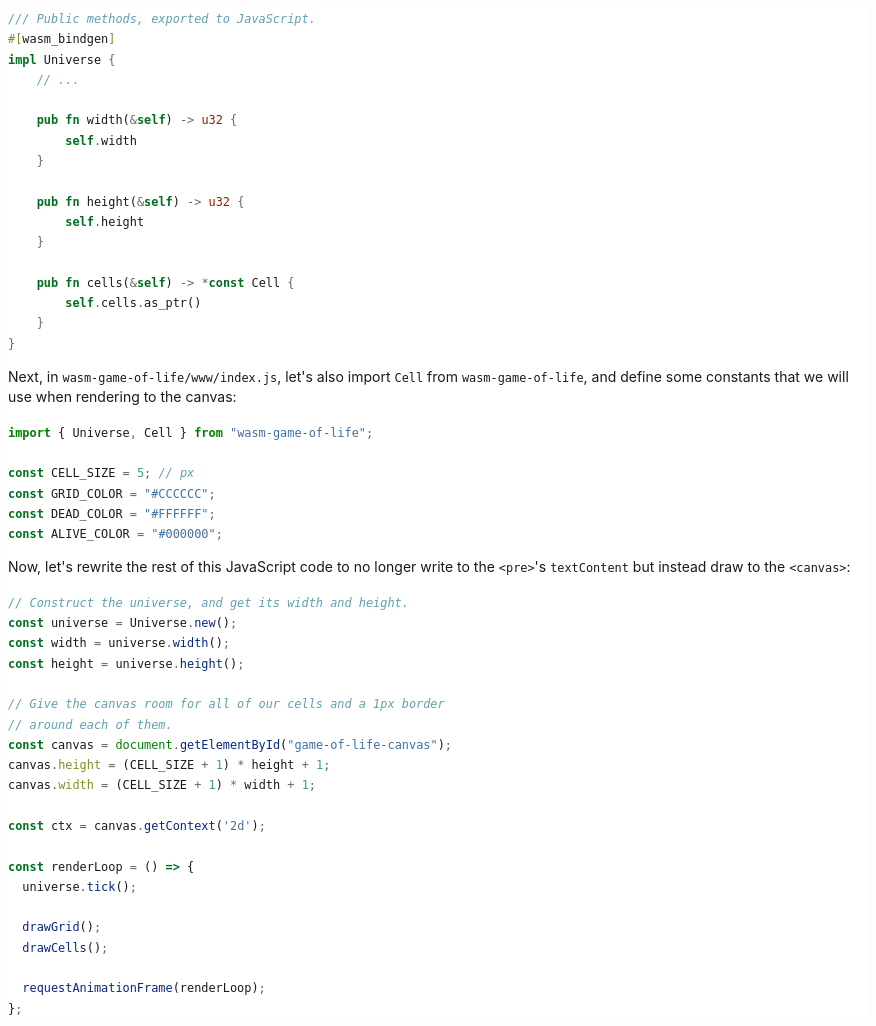 ```rust
/// Public methods, exported to JavaScript.
#[wasm_bindgen]
impl Universe {
    // ...

    pub fn width(&self) -> u32 {
        self.width
    }

    pub fn height(&self) -> u32 {
        self.height
    }

    pub fn cells(&self) -> *const Cell {
        self.cells.as_ptr()
    }
}
```

Next, in `wasm-game-of-life/www/index.js`, let's also import `Cell` from
`wasm-game-of-life`, and define some constants that we will use when rendering
to the canvas:

```js
import { Universe, Cell } from "wasm-game-of-life";

const CELL_SIZE = 5; // px
const GRID_COLOR = "#CCCCCC";
const DEAD_COLOR = "#FFFFFF";
const ALIVE_COLOR = "#000000";
```

Now, let's rewrite the rest of this JavaScript code to no longer write to the
`<pre>`'s `textContent` but instead draw to the `<canvas>`:

```js
// Construct the universe, and get its width and height.
const universe = Universe.new();
const width = universe.width();
const height = universe.height();

// Give the canvas room for all of our cells and a 1px border
// around each of them.
const canvas = document.getElementById("game-of-life-canvas");
canvas.height = (CELL_SIZE + 1) * height + 1;
canvas.width = (CELL_SIZE + 1) * width + 1;

const ctx = canvas.getContext('2d');

const renderLoop = () => {
  universe.tick();

  drawGrid();
  drawCells();

  requestAnimationFrame(renderLoop);
};
```


[interface-types]: https://github.com/WebAssembly/interface-types/blob/master/proposals/interface-types/Explainer.md
[array-buf]: https://developer.mozilla.org/en-US/docs/Web/JavaScript/Reference/Global_Objects/ArrayBuffer
[`Display`]: https://doc.rust-lang.org/1.25.0/std/fmt/trait.Display.html
[`to_string`]: https://doc.rust-lang.org/1.25.0/std/string/trait.ToString.html
[requestAnimationFrame]: https://developer.mozilla.org/en-US/docs/Web/API/window/requestAnimationFrame
[Canvas API]: https://developer.mozilla.org/en-US/docs/Web/API/Canvas_API